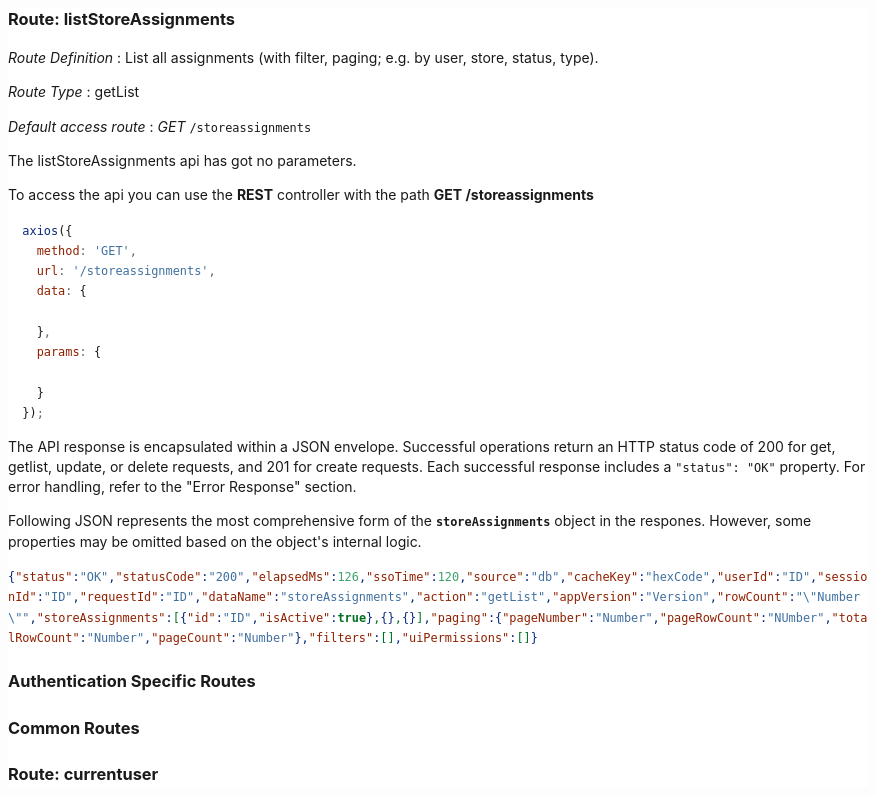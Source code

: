 
  

### Route: listStoreAssignments
*Route Definition* : List all assignments (with filter, paging; e.g. by user, store, status, type).

*Route Type* : getList

*Default access route* : *GET* `/storeassignments`

The listStoreAssignments api has got no parameters.    

  

  



To access the api you can use the **REST** controller with the path **GET  /storeassignments**
```js
  axios({
    method: 'GET',
    url: '/storeassignments',
    data: {
    
    },
    params: {
    
    }
  });
```     
The API response is encapsulated within a JSON envelope. Successful operations return an HTTP status code of 200 for get, getlist, update, or delete requests, and 201 for create requests. Each successful response includes a `"status": "OK"` property. For error handling, refer to the "Error Response" section.

Following JSON represents the most comprehensive form of the **`storeAssignments`** object in the respones. However, some properties may be omitted based on the object's internal logic.



```json
{"status":"OK","statusCode":"200","elapsedMs":126,"ssoTime":120,"source":"db","cacheKey":"hexCode","userId":"ID","sessionId":"ID","requestId":"ID","dataName":"storeAssignments","action":"getList","appVersion":"Version","rowCount":"\"Number\"","storeAssignments":[{"id":"ID","isActive":true},{},{}],"paging":{"pageNumber":"Number","pageRowCount":"NUmber","totalRowCount":"Number","pageCount":"Number"},"filters":[],"uiPermissions":[]}
```  


  



### Authentication Specific Routes



### Common Routes

### Route: currentuser

